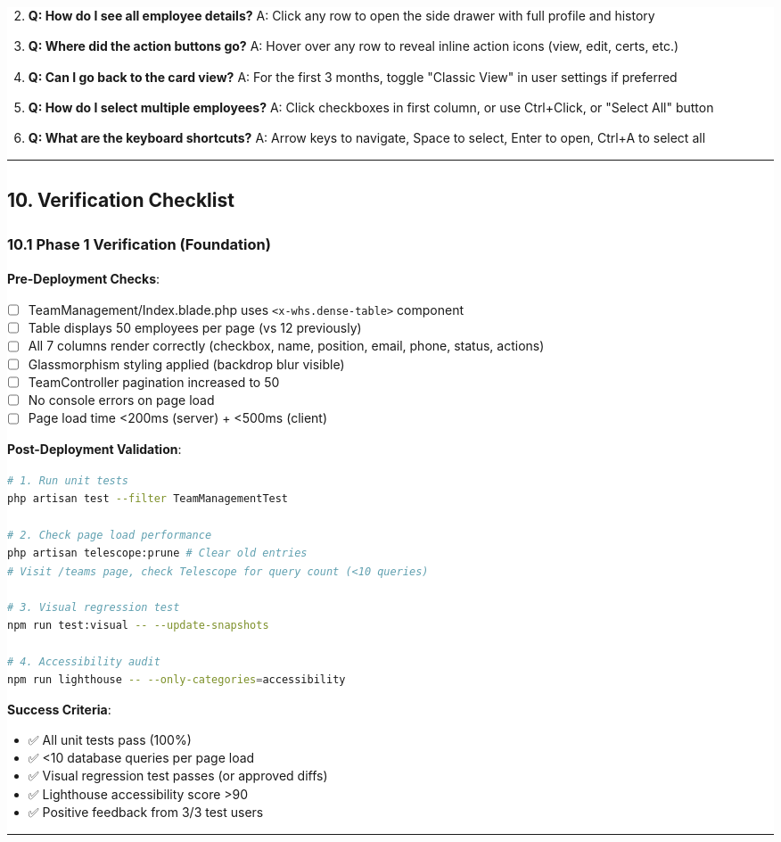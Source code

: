 2. **Q: How do I see all employee details?**
   A: Click any row to open the side drawer with full profile and history

3. **Q: Where did the action buttons go?**
   A: Hover over any row to reveal inline action icons (view, edit, certs, etc.)

4. **Q: Can I go back to the card view?**
   A: For the first 3 months, toggle "Classic View" in user settings if preferred

5. **Q: How do I select multiple employees?**
   A: Click checkboxes in first column, or use Ctrl+Click, or "Select All" button

6. **Q: What are the keyboard shortcuts?**
   A: Arrow keys to navigate, Space to select, Enter to open, Ctrl+A to select all

---

## 10. Verification Checklist

### 10.1 Phase 1 Verification (Foundation)

**Pre-Deployment Checks**:
- [ ] TeamManagement/Index.blade.php uses `<x-whs.dense-table>` component
- [ ] Table displays 50 employees per page (vs 12 previously)
- [ ] All 7 columns render correctly (checkbox, name, position, email, phone, status, actions)
- [ ] Glassmorphism styling applied (backdrop blur visible)
- [ ] TeamController pagination increased to 50
- [ ] No console errors on page load
- [ ] Page load time <200ms (server) + <500ms (client)

**Post-Deployment Validation**:
```bash
# 1. Run unit tests
php artisan test --filter TeamManagementTest

# 2. Check page load performance
php artisan telescope:prune # Clear old entries
# Visit /teams page, check Telescope for query count (<10 queries)

# 3. Visual regression test
npm run test:visual -- --update-snapshots

# 4. Accessibility audit
npm run lighthouse -- --only-categories=accessibility
```

**Success Criteria**:
- ✅ All unit tests pass (100%)
- ✅ <10 database queries per page load
- ✅ Visual regression test passes (or approved diffs)
- ✅ Lighthouse accessibility score >90
- ✅ Positive feedback from 3/3 test users

---
